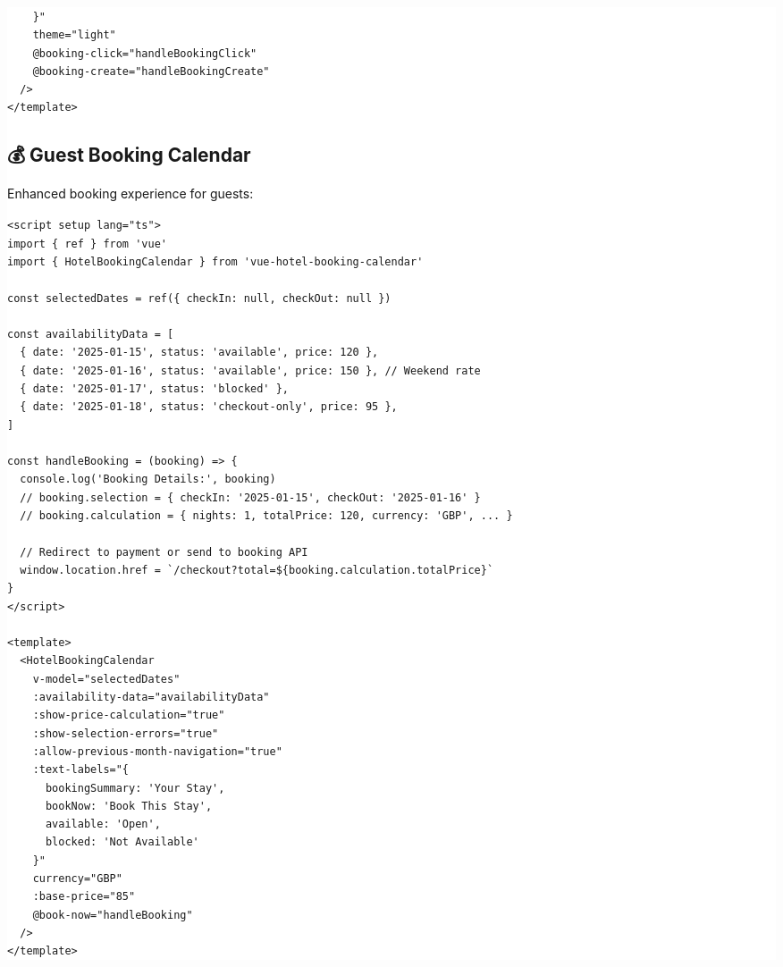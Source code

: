 ```vue
    }"
    theme="light"
    @booking-click="handleBookingClick"
    @booking-create="handleBookingCreate"
  />
</template>
```

## 💰 Guest Booking Calendar

Enhanced booking experience for guests:

```vue
<script setup lang="ts">
import { ref } from 'vue'
import { HotelBookingCalendar } from 'vue-hotel-booking-calendar'

const selectedDates = ref({ checkIn: null, checkOut: null })

const availabilityData = [
  { date: '2025-01-15', status: 'available', price: 120 },
  { date: '2025-01-16', status: 'available', price: 150 }, // Weekend rate
  { date: '2025-01-17', status: 'blocked' },
  { date: '2025-01-18', status: 'checkout-only', price: 95 },
]

const handleBooking = (booking) => {
  console.log('Booking Details:', booking)
  // booking.selection = { checkIn: '2025-01-15', checkOut: '2025-01-16' }
  // booking.calculation = { nights: 1, totalPrice: 120, currency: 'GBP', ... }

  // Redirect to payment or send to booking API
  window.location.href = `/checkout?total=${booking.calculation.totalPrice}`
}
</script>

<template>
  <HotelBookingCalendar
    v-model="selectedDates"
    :availability-data="availabilityData"
    :show-price-calculation="true"
    :show-selection-errors="true"
    :allow-previous-month-navigation="true"
    :text-labels="{
      bookingSummary: 'Your Stay',
      bookNow: 'Book This Stay',
      available: 'Open',
      blocked: 'Not Available'
    }"
    currency="GBP"
    :base-price="85"
    @book-now="handleBooking"
  />
</template>
```
